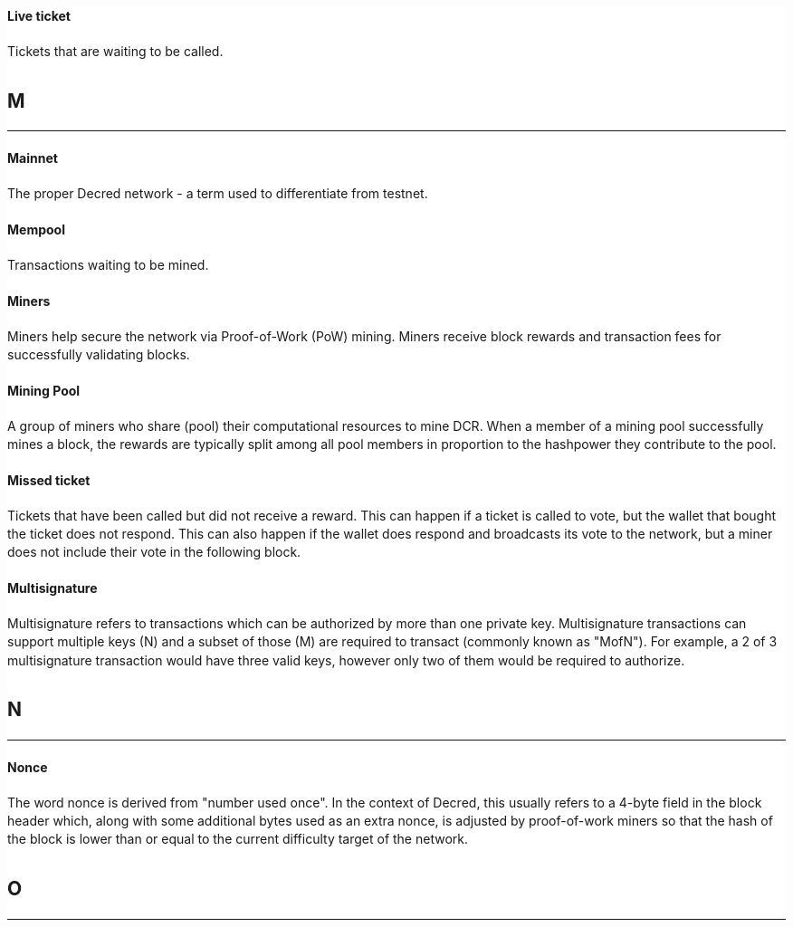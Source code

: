 #### Live ticket

Tickets that are waiting to be called.

## M

---

#### Mainnet

The proper Decred network - a term used to differentiate from testnet.

#### Mempool

Transactions waiting to be mined.

#### Miners

Miners help secure the network via Proof-of-Work (PoW) mining. Miners receive block rewards and transaction fees for successfully validating blocks.

#### Mining Pool

A group of miners who share (pool) their computational resources to mine DCR. When a member of a mining pool successfully mines a block, the rewards are typically split among all pool members in proportion to the hashpower they contribute to the pool.

#### Missed ticket

Tickets that have been called but did not receive a reward. This can happen if a ticket is called to vote, but the wallet that bought the ticket does not respond. This can also happen if the wallet does respond and broadcasts its vote to the network, but a miner does not include their vote in the following block.

#### Multisignature

Multisignature refers to transactions which can be authorized by more than one private key. Multisignature transactions can support multiple keys (N) and a subset of those (M) are required to transact (commonly known as "MofN"). For example, a 2 of 3 multisignature transaction would have three valid keys, however only two of them would be required to authorize.

## N

---

#### Nonce

The word nonce is derived from "number used once". In the context of Decred, this usually refers to a 4-byte field in the block header which, along with some additional bytes used as an extra nonce, is adjusted by proof-of-work miners so that the hash of the block is lower than or equal to the current difficulty target of the network.

## O

---